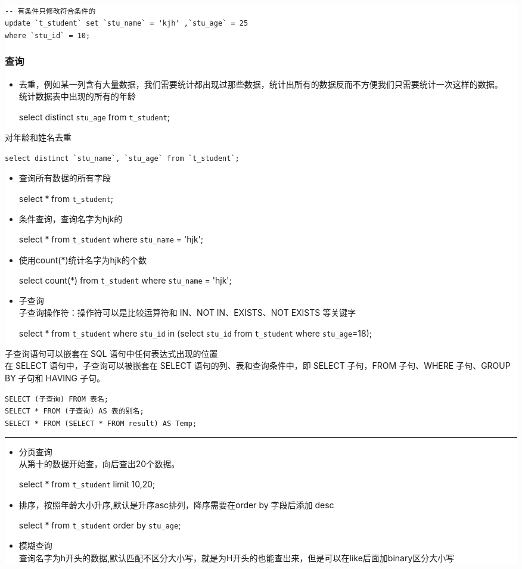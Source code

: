 
    -- 有条件只修改符合条件的
    update `t_student` set `stu_name` = 'kjh' ,`stu_age` = 25 
    where `stu_id` = 10;
    

### 查询

*   去重，例如某一列含有大量数据，我们需要统计都出现过那些数据，统计出所有的数据反而不方便我们只需要统计一次这样的数据。  
    统计数据表中出现的所有的年龄

    select distinct `stu_age` from `t_student`;
    

对年龄和姓名去重

    select distinct `stu_name`, `stu_age` from `t_student`;
    

*   查询所有数据的所有字段

    select * from `t_student`;
    

*   条件查询，查询名字为hjk的

    select * from `t_student` where `stu_name` = 'hjk';
    

*   使用count(\*)统计名字为hjk的个数

    select count(*) from `t_student` where `stu_name` = 'hjk';
    

*   子查询  
    子查询操作符：操作符可以是比较运算符和 IN、NOT IN、EXISTS、NOT EXISTS 等关键字

    select * from `t_student` where `stu_id` in 
    (select `stu_id` from `t_student` where `stu_age`=18);
    

子查询语句可以嵌套在 SQL 语句中任何表达式出现的位置  
在 SELECT 语句中，子查询可以被嵌套在 SELECT 语句的列、表和查询条件中，即 SELECT 子句，FROM 子句、WHERE 子句、GROUP BY 子句和 HAVING 子句。

    SELECT (子查询) FROM 表名;
    SELECT * FROM (子查询) AS 表的别名;
    SELECT * FROM (SELECT * FROM result) AS Temp;
    

* * *

*   分页查询  
    从第十的数据开始查，向后查出20个数据。

    select * from `t_student` limit 10,20;
    

*   排序，按照年龄大小升序,默认是升序asc排列，降序需要在order by 字段后添加 desc

    select * from `t_student` order by `stu_age`;
    

*   模糊查询  
    查询名字为h开头的数据,默认匹配不区分大小写，就是为H开头的也能查出来，但是可以在like后面加binary区分大小写
